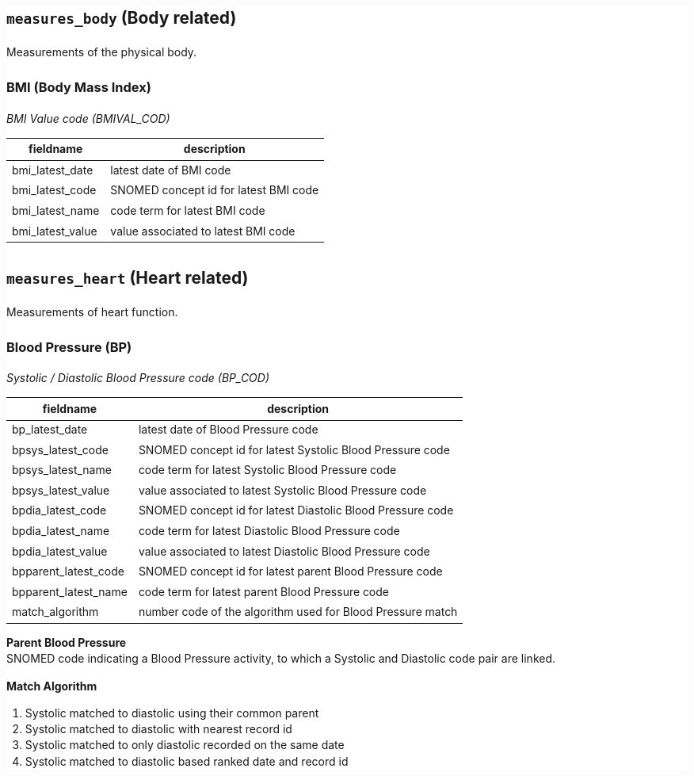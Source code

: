 ## `measures_body` (Body related)
Measurements of the physical body.

### BMI (Body Mass Index)
*BMI Value code (BMIVAL_COD)*

| fieldname          | description                                  |
| ------------------ | -------------------------------------------- |
| bmi_latest_date  | latest date of BMI code               |
| bmi_latest_code  | SNOMED concept id for latest BMI code |
| bmi_latest_name  | code term for latest BMI code         |
| bmi_latest_value | value associated to latest BMI code   |

## `measures_heart` (Heart related)
Measurements of heart function.

### Blood Pressure (BP)
*Systolic / Diastolic Blood Pressure code (BP_COD)*

| fieldname          | description                                  |
| ------------------ | -------------------------------------------- |
| bp_latest_date  | latest date of Blood Pressure code               |
| bpsys_latest_code  | SNOMED concept id for latest Systolic Blood Pressure code |
| bpsys_latest_name  | code term for latest Systolic Blood Pressure code         |
| bpsys_latest_value | value associated to latest Systolic Blood Pressure code   |
| bpdia_latest_code  | SNOMED concept id for latest Diastolic Blood Pressure code |
| bpdia_latest_name  | code term for latest Diastolic Blood Pressure code         |
| bpdia_latest_value | value associated to latest Diastolic Blood Pressure code   |
| bpparent_latest_code  | SNOMED concept id for latest parent Blood Pressure code |
| bpparent_latest_name  | code term for latest parent Blood Pressure code         |
| match_algorithm | number code of the algorithm used for Blood Pressure match   |

**Parent Blood Pressure**  
SNOMED code indicating a Blood Pressure activity, to which a Systolic and Diastolic code pair are linked.

**Match Algorithm**  
1. Systolic matched to diastolic using their common parent
2. Systolic matched to diastolic with nearest record id
3. Systolic matched to only diastolic recorded on the same date
4. Systolic matched to diastolic based ranked date and record id
